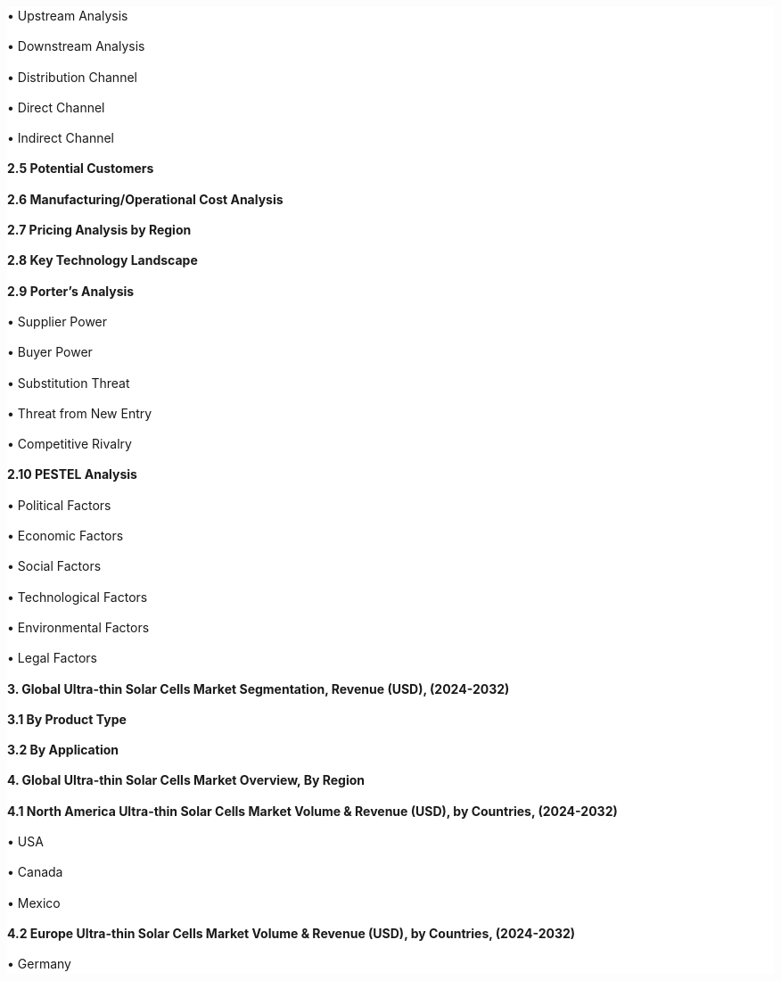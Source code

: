 • Upstream Analysis

• Downstream Analysis

• Distribution Channel

• Direct Channel

• Indirect Channel

<strong>2.5 Potential Customers</strong>

<strong>2.6 Manufacturing/Operational Cost Analysis</strong>

<strong>2.7 Pricing Analysis by Region</strong>

<strong>2.8 Key Technology Landscape</strong>

<strong>2.9 Porter’s Analysis</strong>

• Supplier Power

• Buyer Power

• Substitution Threat

• Threat from New Entry

• Competitive Rivalry

<strong>2.10 PESTEL Analysis</strong>

• Political Factors

• Economic Factors

• Social Factors

• Technological Factors

• Environmental Factors

• Legal Factors

<strong>3. Global Ultra-thin Solar Cells Market Segmentation, Revenue (USD), (2024-2032)</strong>

<strong>3.1 By Product Type</strong>

<strong>3.2 By Application</strong>

<strong>4. Global Ultra-thin Solar Cells Market Overview, By Region</strong>

<strong>4.1 North America Ultra-thin Solar Cells Market Volume &amp; Revenue (USD), by Countries, (2024-2032)</strong>

• USA

• Canada

• Mexico

<strong>4.2 Europe Ultra-thin Solar Cells Market Volume &amp; Revenue (USD), by Countries, (2024-2032)</strong>

• Germany
